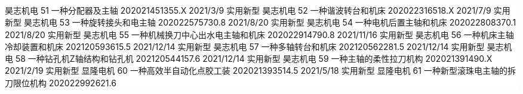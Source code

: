 昊志机电
51
一种分配器及主轴
202021451355.X
2021/3/9
实用新型
昊志机电
52
一种谐波转台和机床
202022316518.X
2021/7/9
实用新型
昊志机电
53
一种旋转接头和电主轴
202022575730.8
2021/8/20
实用新型
昊志机电
54
一种电机后置主轴和机床
202022808370.1
2021/8/20
实用新型
昊志机电
55
一种机械换刀中心出水电主轴和机床
202022914790.8
2021/11/16
实用新型
昊志机电
56
一种机床主轴冷却装置和机床
202120593615.5
2021/12/14
实用新型
昊志机电
57
一种多轴转台和机床
202120562281.5
2021/12/14
实用新型
昊志机电
58
一种钻孔机Z轴结构和钻孔机
202120544157.6
2021/12/14
实用新型
昊志机电
59
一种主轴的柔性拉刀机构
202021391490.X
2021/2/19
实用新型
显隆电机
60
一种高效半自动化点胶工装
202021393514.5
2021/5/18
实用新型
显隆电机
61
一种新型滚珠电主轴的拆刀限位机构
202022992621.6